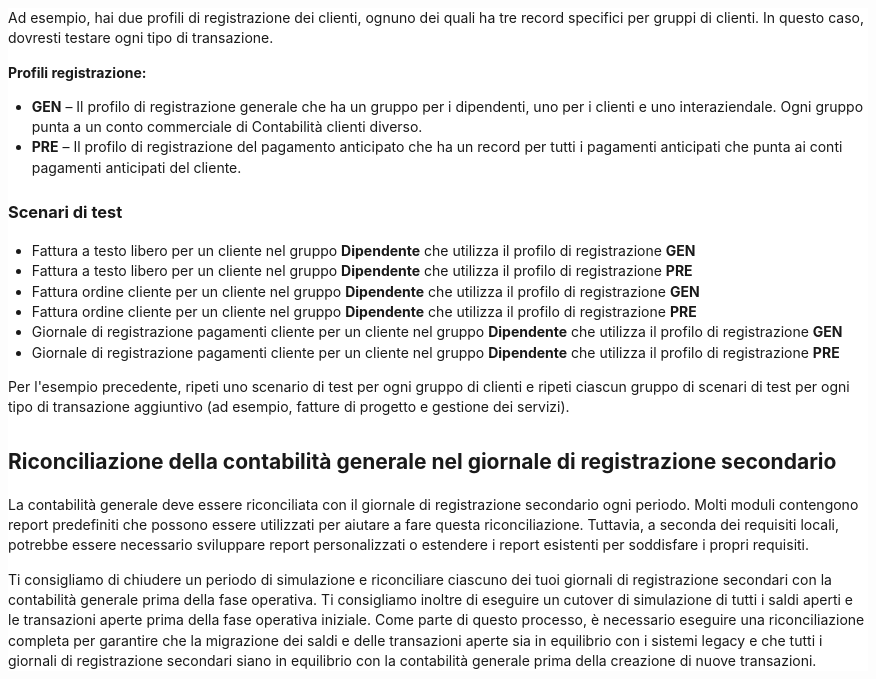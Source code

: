 Ad esempio, hai due profili di registrazione dei clienti, ognuno dei quali ha tre record specifici per gruppi di clienti. In questo caso, dovresti testare ogni tipo di transazione.

**Profili registrazione:**

- **GEN** – Il profilo di registrazione generale che ha un gruppo per i dipendenti, uno per i clienti e uno interaziendale. Ogni gruppo punta a un conto commerciale di Contabilità clienti diverso.
- **PRE** – Il profilo di registrazione del pagamento anticipato che ha un record per tutti i pagamenti anticipati che punta ai conti pagamenti anticipati del cliente.

### <a name="testing-scenarios"></a>Scenari di test

- Fattura a testo libero per un cliente nel gruppo **Dipendente** che utilizza il profilo di registrazione **GEN**
- Fattura a testo libero per un cliente nel gruppo **Dipendente** che utilizza il profilo di registrazione **PRE**
- Fattura ordine cliente per un cliente nel gruppo **Dipendente** che utilizza il profilo di registrazione **GEN**
- Fattura ordine cliente per un cliente nel gruppo **Dipendente** che utilizza il profilo di registrazione **PRE**
- Giornale di registrazione pagamenti cliente per un cliente nel gruppo **Dipendente** che utilizza il profilo di registrazione **GEN**
- Giornale di registrazione pagamenti cliente per un cliente nel gruppo **Dipendente** che utilizza il profilo di registrazione **PRE**

Per l'esempio precedente, ripeti uno scenario di test per ogni gruppo di clienti e ripeti ciascun gruppo di scenari di test per ogni tipo di transazione aggiuntivo (ad esempio, fatture di progetto e gestione dei servizi).

## <a name="reconciling-the-ledger-to-the-subledger"></a>Riconciliazione della contabilità generale nel giornale di registrazione secondario

La contabilità generale deve essere riconciliata con il giornale di registrazione secondario ogni periodo. Molti moduli contengono report predefiniti che possono essere utilizzati per aiutare a fare questa riconciliazione. Tuttavia, a seconda dei requisiti locali, potrebbe essere necessario sviluppare report personalizzati o estendere i report esistenti per soddisfare i propri requisiti.

Ti consigliamo di chiudere un periodo di simulazione e riconciliare ciascuno dei tuoi giornali di registrazione secondari con la contabilità generale prima della fase operativa. Ti consigliamo inoltre di eseguire un cutover di simulazione di tutti i saldi aperti e le transazioni aperte prima della fase operativa iniziale. Come parte di questo processo, è necessario eseguire una riconciliazione completa per garantire che la migrazione dei saldi e delle transazioni aperte sia in equilibrio con i sistemi legacy e che tutti i giornali di registrazione secondari siano in equilibrio con la contabilità generale prima della creazione di nuove transazioni.
